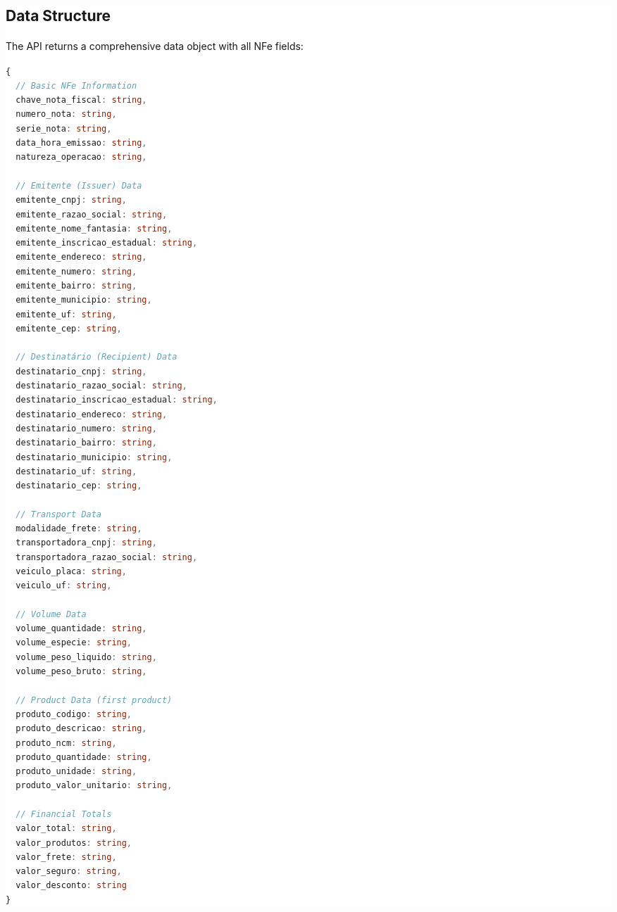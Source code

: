 ## Data Structure

The API returns a comprehensive data object with all NFe fields:

```typescript
{
  // Basic NFe Information
  chave_nota_fiscal: string,
  numero_nota: string,
  serie_nota: string,
  data_hora_emissao: string,
  natureza_operacao: string,
  
  // Emitente (Issuer) Data
  emitente_cnpj: string,
  emitente_razao_social: string,
  emitente_nome_fantasia: string,
  emitente_inscricao_estadual: string,
  emitente_endereco: string,
  emitente_numero: string,
  emitente_bairro: string,
  emitente_municipio: string,
  emitente_uf: string,
  emitente_cep: string,
  
  // Destinatário (Recipient) Data
  destinatario_cnpj: string,
  destinatario_razao_social: string,
  destinatario_inscricao_estadual: string,
  destinatario_endereco: string,
  destinatario_numero: string,
  destinatario_bairro: string,
  destinatario_municipio: string,
  destinatario_uf: string,
  destinatario_cep: string,
  
  // Transport Data
  modalidade_frete: string,
  transportadora_cnpj: string,
  transportadora_razao_social: string,
  veiculo_placa: string,
  veiculo_uf: string,
  
  // Volume Data
  volume_quantidade: string,
  volume_especie: string,
  volume_peso_liquido: string,
  volume_peso_bruto: string,
  
  // Product Data (first product)
  produto_codigo: string,
  produto_descricao: string,
  produto_ncm: string,
  produto_quantidade: string,
  produto_unidade: string,
  produto_valor_unitario: string,
  
  // Financial Totals
  valor_total: string,
  valor_produtos: string,
  valor_frete: string,
  valor_seguro: string,
  valor_desconto: string
}
```